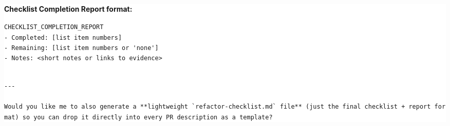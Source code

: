 **Checklist Completion Report format:**

```
CHECKLIST_COMPLETION_REPORT
- Completed: [list item numbers]
- Remaining: [list item numbers or 'none']
- Notes: <short notes or links to evidence>
```

```

---

Would you like me to also generate a **lightweight `refactor-checklist.md` file** (just the final checklist + report format) so you can drop it directly into every PR description as a template?
```
